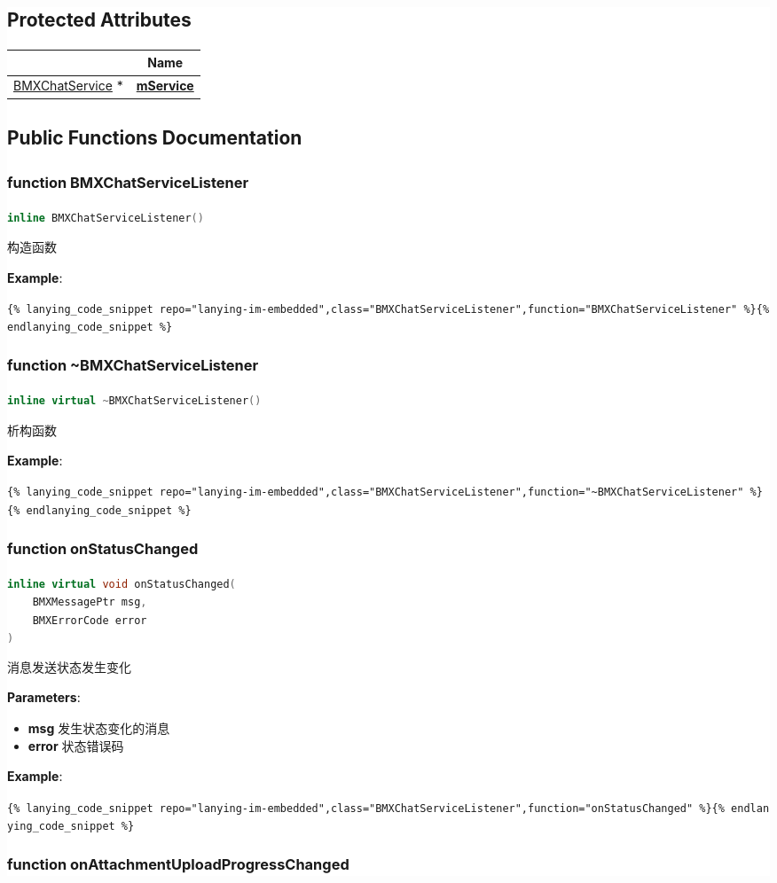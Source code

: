 ## Protected Attributes

|                | Name           |
| -------------- | -------------- |
| [BMXChatService](classfloo_1_1_b_m_x_chat_service.md) * | **[mService](classfloo_1_1_b_m_x_chat_service_listener.md#variable-mservice)**  |

## Public Functions Documentation

### function BMXChatServiceListener

```cpp
inline BMXChatServiceListener()
```

构造函数 

**Example**:
```
{% lanying_code_snippet repo="lanying-im-embedded",class="BMXChatServiceListener",function="BMXChatServiceListener" %}{% endlanying_code_snippet %}
```
### function ~BMXChatServiceListener

```cpp
inline virtual ~BMXChatServiceListener()
```

析构函数 

**Example**:
```
{% lanying_code_snippet repo="lanying-im-embedded",class="BMXChatServiceListener",function="~BMXChatServiceListener" %}{% endlanying_code_snippet %}
```
### function onStatusChanged

```cpp
inline virtual void onStatusChanged(
    BMXMessagePtr msg,
    BMXErrorCode error
)
```

消息发送状态发生变化 

**Parameters**: 

  * **msg** 发生状态变化的消息 
  * **error** 状态错误码 


**Example**:
```
{% lanying_code_snippet repo="lanying-im-embedded",class="BMXChatServiceListener",function="onStatusChanged" %}{% endlanying_code_snippet %}
```
### function onAttachmentUploadProgressChanged
